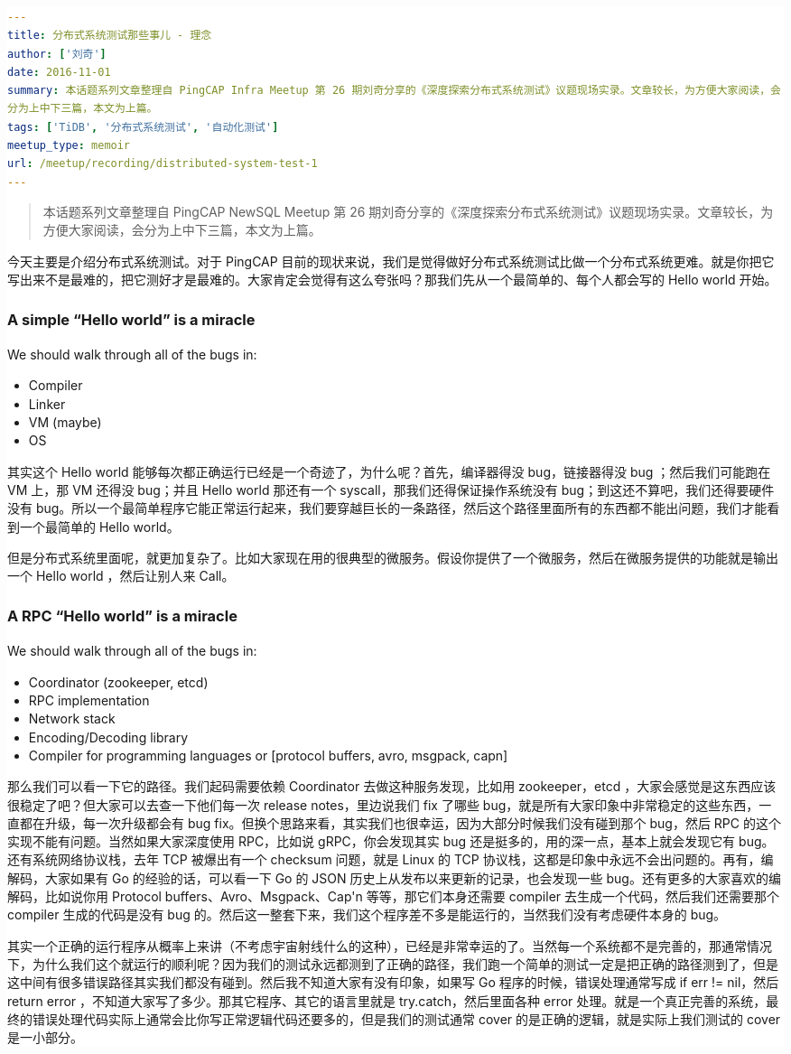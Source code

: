 ```yaml
---
title: 分布式系统测试那些事儿 - 理念
author: ['刘奇']
date: 2016-11-01
summary: 本话题系列文章整理自 PingCAP Infra Meetup 第 26 期刘奇分享的《深度探索分布式系统测试》议题现场实录。文章较长，为方便大家阅读，会分为上中下三篇，本文为上篇。
tags: ['TiDB', '分布式系统测试', '自动化测试']
meetup_type: memoir
url: /meetup/recording/distributed-system-test-1
---
```


> 本话题系列文章整理自 PingCAP NewSQL Meetup 第 26 期刘奇分享的《深度探索分布式系统测试》议题现场实录。文章较长，为方便大家阅读，会分为上中下三篇，本文为上篇。

今天主要是介绍分布式系统测试。对于 PingCAP 目前的现状来说，我们是觉得做好分布式系统测试比做一个分布式系统更难。就是你把它写出来不是最难的，把它测好才是最难的。大家肯定会觉得有这么夸张吗？那我们先从一个最简单的、每个人都会写的 Hello world  开始。

### A simple “Hello world” is a miracle

We should walk through all of the bugs in:

+ Compiler
+ Linker
+ VM (maybe)
+ OS

其实这个 Hello world 能够每次都正确运行已经是一个奇迹了，为什么呢？首先，编译器得没 bug，链接器得没 bug ；然后我们可能跑在 VM 上，那 VM 还得没 bug；并且 Hello world 那还有一个 syscall，那我们还得保证操作系统没有 bug；到这还不算吧，我们还得要硬件没有 bug。所以一个最简单程序它能正常运行起来，我们要穿越巨长的一条路径，然后这个路径里面所有的东西都不能出问题，我们才能看到一个最简单的 Hello world。

但是分布式系统里面呢，就更加复杂了。比如大家现在用的很典型的微服务。假设你提供了一个微服务，然后在微服务提供的功能就是输出一个 Hello world  ，然后让别人来 Call。

### A RPC “Hello world” is a miracle

We should walk through all of the bugs in:

+ Coordinator (zookeeper, etcd)
+ RPC implementation
+ Network stack
+ Encoding/Decoding library
+ Compiler for programming languages or [protocol buffers, avro, msgpack, capn]

那么我们可以看一下它的路径。我们起码需要依赖 Coordinator 去做这种服务发现，比如用 zookeeper，etcd ，大家会感觉是这东西应该很稳定了吧？但大家可以去查一下他们每一次  release notes，里边说我们 fix 了哪些 bug，就是所有大家印象中非常稳定的这些东西，一直都在升级，每一次升级都会有 bug fix。但换个思路来看，其实我们也很幸运，因为大部分时候我们没有碰到那个 bug，然后 RPC 的这个实现不能有问题。当然如果大家深度使用 RPC，比如说 gRPC，你会发现其实 bug 还是挺多的，用的深一点，基本上就会发现它有 bug。还有系统网络协议栈，去年 TCP 被爆出有一个 checksum 问题，就是 Linux 的 TCP 协议栈，这都是印象中永远不会出问题的。再有，编解码，大家如果有 Go 的经验的话，可以看一下 Go 的 JSON 历史上从发布以来更新的记录，也会发现一些 bug。还有更多的大家喜欢的编解码，比如说你用 Protocol buffers、Avro、Msgpack、Cap'n 等等，那它们本身还需要 compiler 去生成一个代码，然后我们还需要那个 compiler 生成的代码是没有 bug 的。然后这一整套下来，我们这个程序差不多是能运行的，当然我们没有考虑硬件本身的 bug。

其实一个正确的运行程序从概率上来讲（不考虑宇宙射线什么的这种），已经是非常幸运的了。当然每一个系统都不是完善的，那通常情况下，为什么我们这个就运行的顺利呢？因为我们的测试永远都测到了正确的路径，我们跑一个简单的测试一定是把正确的路径测到了，但是这中间有很多错误路径其实我们都没有碰到。然后我不知道大家有没有印象，如果写 Go 程序的时候，错误处理通常写成 if err != nil，然后 return error ，不知道大家写了多少。那其它程序、其它的语言里就是 try.catch，然后里面各种 error 处理。就是一个真正完善的系统，最终的错误处理代码实际上通常会比你写正常逻辑代码还要多的，但是我们的测试通常 cover 的是正确的逻辑，就是实际上我们测试的 cover 是一小部分。
